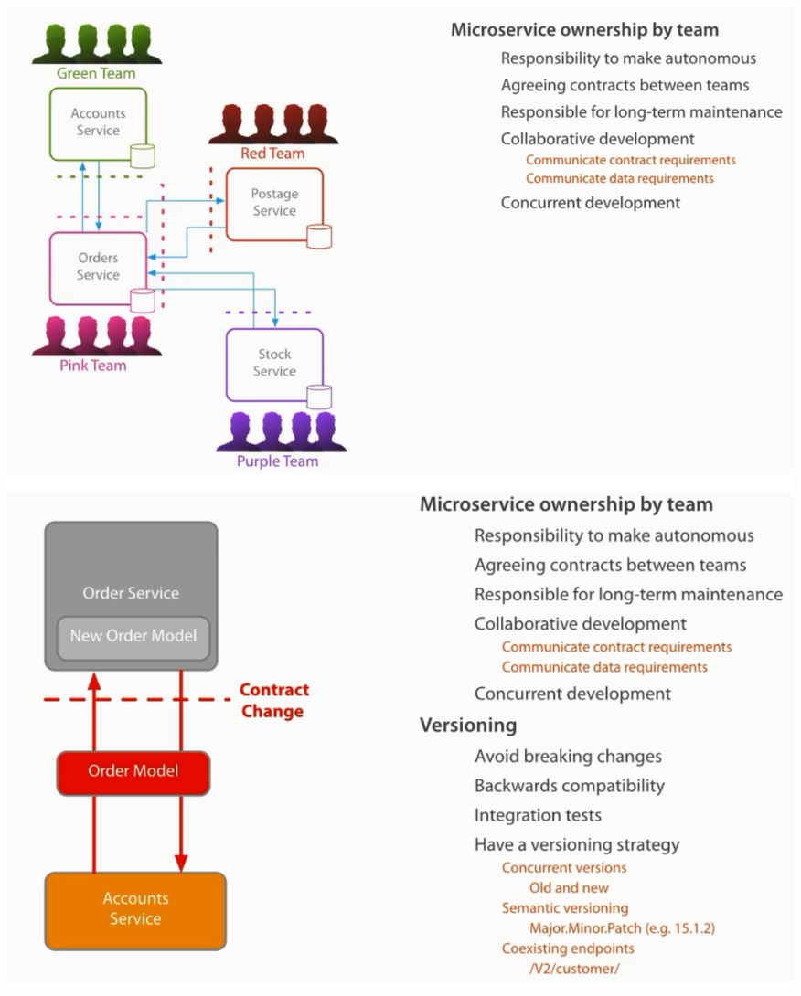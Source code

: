 ![Ownership and Versioning](https://github.com/andreborgesdev/Thesis-Notes/blob/master/Images/Microservices_Autonomous_Ownership_&_Versioning.png?raw=true)

![Ownership and Versioning](https://github.com/andreborgesdev/Thesis-Notes/blob/master/Images/Microservices_Autonomous_Ownership_&_Versioning_2.png?raw=true)
